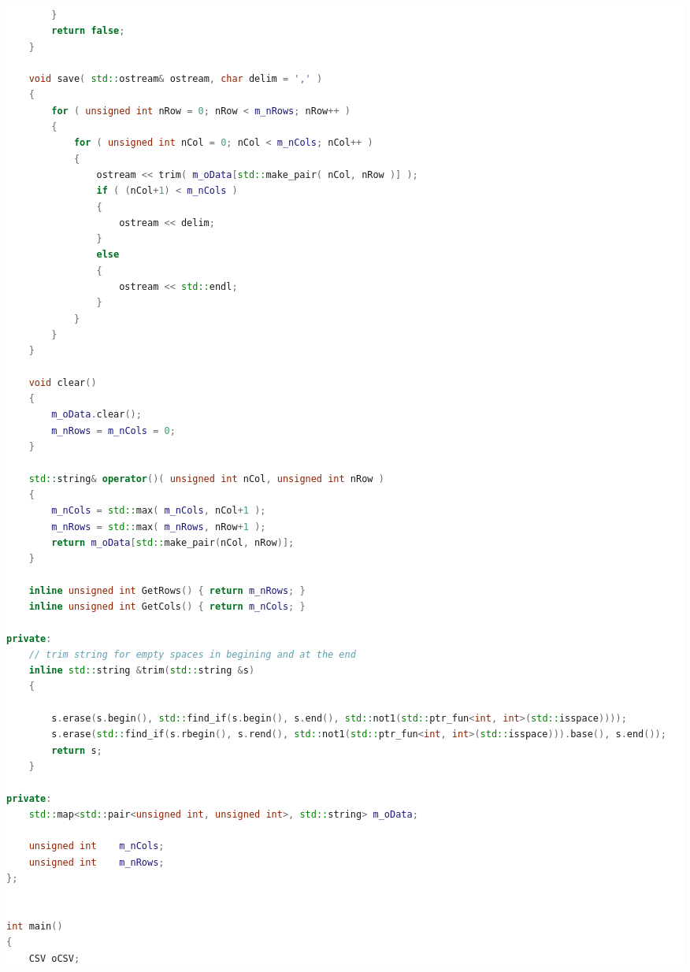 ```cpp
        }
        return false;
    }

    void save( std::ostream& ostream, char delim = ',' )
    {
        for ( unsigned int nRow = 0; nRow < m_nRows; nRow++ )
        {
            for ( unsigned int nCol = 0; nCol < m_nCols; nCol++ )
            {
                ostream << trim( m_oData[std::make_pair( nCol, nRow )] );
                if ( (nCol+1) < m_nCols )
                {
                    ostream << delim;
                }
                else
                {
                    ostream << std::endl;
                }
            }
        }
    }

    void clear()
    {
        m_oData.clear();
        m_nRows = m_nCols = 0;
    }

    std::string& operator()( unsigned int nCol, unsigned int nRow )
    {
        m_nCols = std::max( m_nCols, nCol+1 );
        m_nRows = std::max( m_nRows, nRow+1 );
        return m_oData[std::make_pair(nCol, nRow)];
    }

    inline unsigned int GetRows() { return m_nRows; }
    inline unsigned int GetCols() { return m_nCols; }

private:
    // trim string for empty spaces in begining and at the end
    inline std::string &trim(std::string &s)
    {

        s.erase(s.begin(), std::find_if(s.begin(), s.end(), std::not1(std::ptr_fun<int, int>(std::isspace))));
        s.erase(std::find_if(s.rbegin(), s.rend(), std::not1(std::ptr_fun<int, int>(std::isspace))).base(), s.end());
        return s;
    }

private:
    std::map<std::pair<unsigned int, unsigned int>, std::string> m_oData;

    unsigned int    m_nCols;
    unsigned int    m_nRows;
};


int main()
{
    CSV oCSV;

```